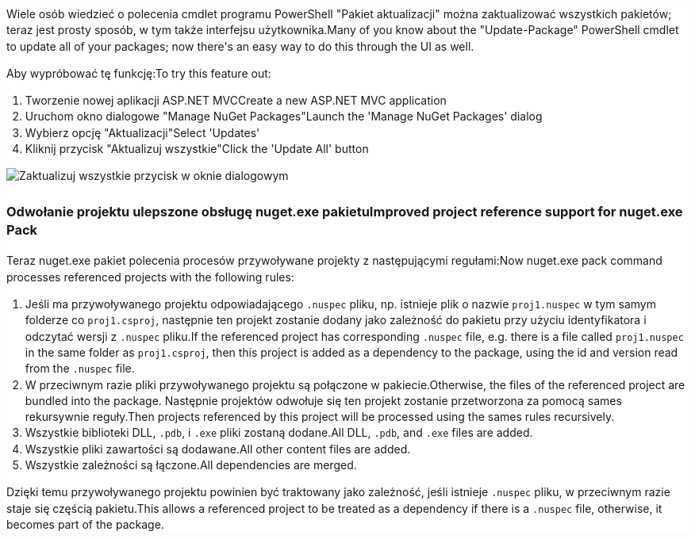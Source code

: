 <span data-ttu-id="f9f7b-167">Wiele osób wiedzieć o polecenia cmdlet programu PowerShell "Pakiet aktualizacji" można zaktualizować wszystkich pakietów; teraz jest prosty sposób, w tym także interfejsu użytkownika.</span><span class="sxs-lookup"><span data-stu-id="f9f7b-167">Many of you know about the "Update-Package" PowerShell cmdlet to update all of your packages; now there's an easy way to do this through the UI as well.</span></span>

<span data-ttu-id="f9f7b-168">Aby wypróbować tę funkcję:</span><span class="sxs-lookup"><span data-stu-id="f9f7b-168">To try this feature out:</span></span>

1. <span data-ttu-id="f9f7b-169">Tworzenie nowej aplikacji ASP.NET MVC</span><span class="sxs-lookup"><span data-stu-id="f9f7b-169">Create a new ASP.NET MVC application</span></span>
1. <span data-ttu-id="f9f7b-170">Uruchom okno dialogowe "Manage NuGet Packages"</span><span class="sxs-lookup"><span data-stu-id="f9f7b-170">Launch the 'Manage NuGet Packages' dialog</span></span>
1. <span data-ttu-id="f9f7b-171">Wybierz opcję "Aktualizacji"</span><span class="sxs-lookup"><span data-stu-id="f9f7b-171">Select 'Updates'</span></span>
1. <span data-ttu-id="f9f7b-172">Kliknij przycisk "Aktualizuj wszystkie"</span><span class="sxs-lookup"><span data-stu-id="f9f7b-172">Click the 'Update All' button</span></span>

![Zaktualizuj wszystkie przycisk w oknie dialogowym](./media/NuGet-2.5/update-all.png)

### <a name="improved-project-reference-support-for-nugetexe-pack"></a><span data-ttu-id="f9f7b-174">Odwołanie projektu ulepszone obsługę nuget.exe pakietu</span><span class="sxs-lookup"><span data-stu-id="f9f7b-174">Improved project reference support for nuget.exe Pack</span></span>

<span data-ttu-id="f9f7b-175">Teraz nuget.exe pakiet polecenia procesów przywoływane projekty z następującymi regułami:</span><span class="sxs-lookup"><span data-stu-id="f9f7b-175">Now nuget.exe pack command processes referenced projects with the following rules:</span></span>

1. <span data-ttu-id="f9f7b-176">Jeśli ma przywoływanego projektu odpowiadającego `.nuspec` pliku, np. istnieje plik o nazwie `proj1.nuspec` w tym samym folderze co `proj1.csproj`, następnie ten projekt zostanie dodany jako zależność do pakietu przy użyciu identyfikatora i odczytać wersji z `.nuspec` pliku.</span><span class="sxs-lookup"><span data-stu-id="f9f7b-176">If the referenced project has corresponding `.nuspec` file, e.g. there is a file called `proj1.nuspec` in the same folder as `proj1.csproj`, then this project is added as a dependency to the package, using the id and version read from the `.nuspec` file.</span></span>
1. <span data-ttu-id="f9f7b-177">W przeciwnym razie pliki przywoływanego projektu są połączone w pakiecie.</span><span class="sxs-lookup"><span data-stu-id="f9f7b-177">Otherwise, the files of the referenced project are bundled into the package.</span></span> <span data-ttu-id="f9f7b-178">Następnie projektów odwołuje się ten projekt zostanie przetworzona za pomocą sames rekursywnie reguły.</span><span class="sxs-lookup"><span data-stu-id="f9f7b-178">Then projects referenced by this project will be processed using the sames rules recursively.</span></span>
1. <span data-ttu-id="f9f7b-179">Wszystkie biblioteki DLL, `.pdb`, i `.exe` pliki zostaną dodane.</span><span class="sxs-lookup"><span data-stu-id="f9f7b-179">All DLL, `.pdb`, and `.exe` files are added.</span></span>
1. <span data-ttu-id="f9f7b-180">Wszystkie pliki zawartości są dodawane.</span><span class="sxs-lookup"><span data-stu-id="f9f7b-180">All other content files are added.</span></span>
1. <span data-ttu-id="f9f7b-181">Wszystkie zależności są łączone.</span><span class="sxs-lookup"><span data-stu-id="f9f7b-181">All dependencies are merged.</span></span>

<span data-ttu-id="f9f7b-182">Dzięki temu przywoływanego projektu powinien być traktowany jako zależność, jeśli istnieje `.nuspec` pliku, w przeciwnym razie staje się częścią pakietu.</span><span class="sxs-lookup"><span data-stu-id="f9f7b-182">This allows a referenced project to be treated as a dependency if there is a `.nuspec` file, otherwise, it becomes part of the package.</span></span>
